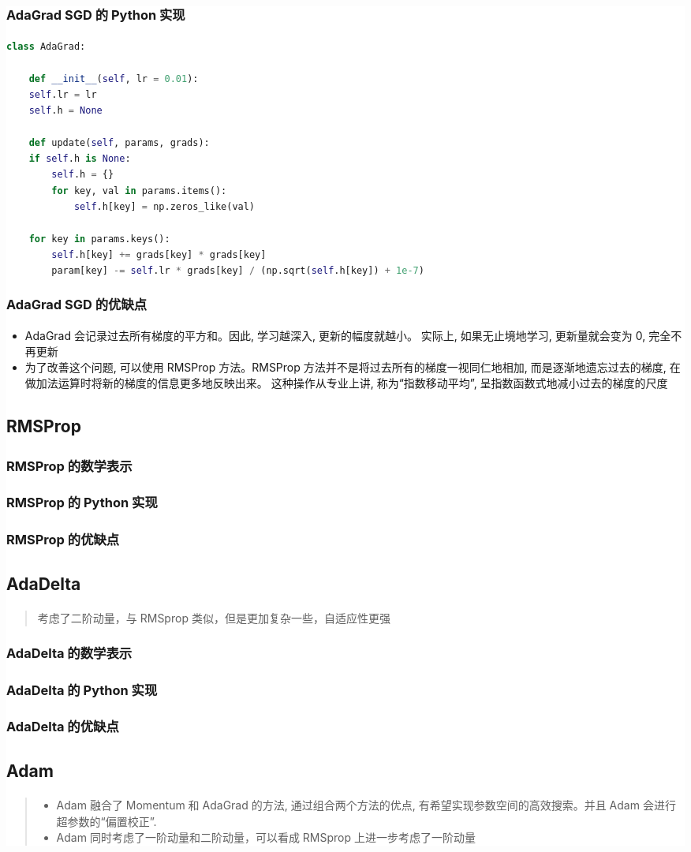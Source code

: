 ### AdaGrad SGD 的 Python 实现

```python
class AdaGrad:

    def __init__(self, lr = 0.01):
    self.lr = lr
    self.h = None

    def update(self, params, grads):
    if self.h is None:
        self.h = {}
        for key, val in params.items():
            self.h[key] = np.zeros_like(val)

    for key in params.keys():
        self.h[key] += grads[key] * grads[key]
        param[key] -= self.lr * grads[key] / (np.sqrt(self.h[key]) + 1e-7)
```

### AdaGrad SGD 的优缺点

- AdaGrad 会记录过去所有梯度的平方和。因此, 学习越深入, 更新的幅度就越小。
  实际上, 如果无止境地学习, 更新量就会变为 0, 完全不再更新
- 为了改善这个问题, 可以使用 RMSProp 方法。RMSProp 方法并不是将过去所有的梯度一视同仁地相加, 
  而是逐渐地遗忘过去的梯度, 在做加法运算时将新的梯度的信息更多地反映出来。
  这种操作从专业上讲, 称为“指数移动平均”, 呈指数函数式地减小过去的梯度的尺度

## RMSProp

### RMSProp 的数学表示

### RMSProp 的 Python 实现

### RMSProp 的优缺点

## AdaDelta

> 考虑了二阶动量，与 RMSprop 类似，但是更加复杂一些，自适应性更强

### AdaDelta 的数学表示

### AdaDelta 的 Python 实现

### AdaDelta 的优缺点

## Adam

> * Adam 融合了 Momentum 和 AdaGrad 的方法, 通过组合两个方法的优点, 
  有希望实现参数空间的高效搜索。并且 Adam 会进行超参数的“偏置校正”.
> * Adam 同时考虑了一阶动量和二阶动量，可以看成 RMSprop 上进一步考虑了一阶动量
